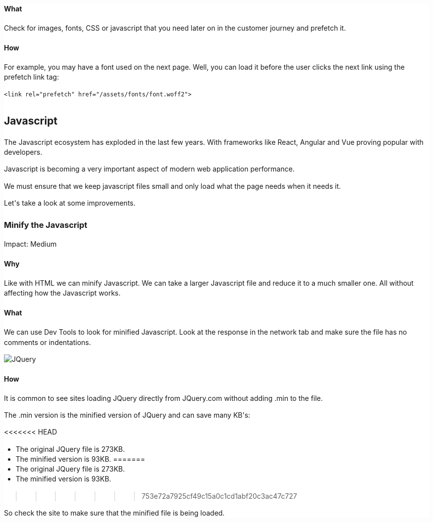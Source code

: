 #### What

Check for images, fonts, CSS or javascript that you need later on in the customer journey and prefetch it.

#### How

For example, you may have a font used on the next page. Well, you can load it before the user clicks the next link using the prefetch link tag:

```
<link rel="prefetch" href="/assets/fonts/font.woff2">
```

## Javascript

The Javascript ecosystem has exploded in the last few years. With frameworks like React, Angular and Vue proving popular with developers.

Javascript is becoming a very important aspect of modern web application performance.

We must ensure that we keep javascript files small and only load what the page needs when it needs it.

Let's take a look at some improvements.

### Minify the Javascript

Impact: Medium

#### Why

Like with HTML we can minify Javascript. We can take a larger Javascript file and reduce it to a much smaller one. All without affecting how the Javascript works.

#### What

We can use Dev Tools to look for minified Javascript. Look at the response in the network tab and make sure the file has no comments or indentations.

![JQuery](https://pagedart.com/images/30-ways-to-improve-your-website-performance/jquery.jpg)

#### How

It is common to see sites loading JQuery directly from JQuery.com without adding .min to the file.

The .min version is the minified version of JQuery and can save many KB's:

<<<<<<< HEAD
- The original JQuery file is 273KB.
- The minified version is 93KB.
=======
-   The original JQuery file is 273KB.
-   The minified version is 93KB.
>>>>>>> 753e72a7925cf49c15a0c1cd1abf20c3ac47c727

So check the site to make sure that the minified file is being loaded.
